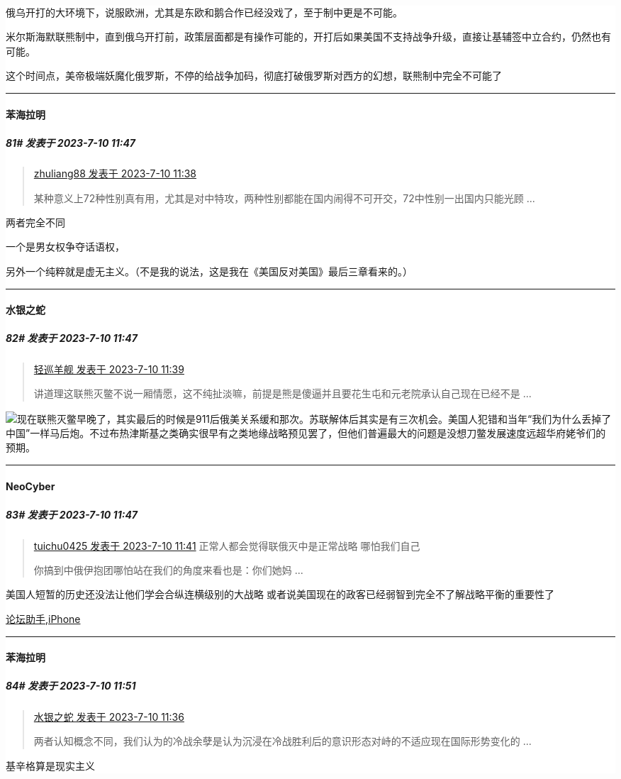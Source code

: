 俄乌开打的大环境下，说服欧洲，尤其是东欧和鹅合作已经没戏了，至于制中更是不可能。

米尔斯海默联熊制中，直到俄乌开打前，政策层面都是有操作可能的，开打后如果美国不支持战争升级，直接让基辅签中立合约，仍然也有可能。

这个时间点，美帝极端妖魔化俄罗斯，不停的给战争加码，彻底打破俄罗斯对西方的幻想，联熊制中完全不可能了

*****

####  苯海拉明  
##### 81#       发表于 2023-7-10 11:47

<blockquote><a href="httphttps://bbs.saraba1st.com/2b/forum.php?mod=redirect&amp;goto=findpost&amp;pid=61615267&amp;ptid=2143782" target="_blank">zhuliang88 发表于 2023-7-10 11:38</a>

某种意义上72种性别真有用，尤其是对中特攻，两种性别都能在国内闹得不可开交，72中性别一出国内只能光顾 ...</blockquote>
两者完全不同

一个是男女权争夺话语权，

另外一个纯粹就是虚无主义。（不是我的说法，这是我在《美国反对美国》最后三章看来的。）

*****

####  水银之蛇  
##### 82#       发表于 2023-7-10 11:47

<blockquote><a href="httphttps://bbs.saraba1st.com/2b/forum.php?mod=redirect&amp;goto=findpost&amp;pid=61615283&amp;ptid=2143782" target="_blank">轻巡羊舰 发表于 2023-7-10 11:39</a>

讲道理这联熊灭鳖不说一厢情愿，这不纯扯淡嘛，前提是熊是傻逼并且要花生屯和元老院承认自己现在已经不是 ...</blockquote>
<img src="https://static.saraba1st.com/image/smiley/face2017/067.png" referrerpolicy="no-referrer">现在联熊灭鳖早晚了，其实最后的时候是911后俄美关系缓和那次。苏联解体后其实是有三次机会。美国人犯错和当年“我们为什么丢掉了中国”一样马后炮。不过布热津斯基之类确实很早有之类地缘战略预见罢了，但他们普遍最大的问题是没想刀鳖发展速度远超华府姥爷们的预期。

*****

####  NeoCyber  
##### 83#       发表于 2023-7-10 11:47

<blockquote><a href="httphttps://bbs.saraba1st.com/2b/forum.php?mod=redirect&amp;goto=findpost&amp;pid=61615301&amp;ptid=2143782" target="_blank">tuichu0425 发表于 2023-7-10 11:41</a>
正常人都会觉得联俄灭中是正常战略 哪怕我们自己

你搞到中俄伊抱团哪怕站在我们的角度来看也是：你们她妈 ...</blockquote>
美国人短暂的历史还没法让他们学会合纵连横级别的大战略 或者说美国现在的政客已经弱智到完全不了解战略平衡的重要性了

[论坛助手,iPhone](https://bbs.saraba1st.com/2b/forum.php?mod=viewthread&amp;tid=2029836)

*****

####  苯海拉明  
##### 84#       发表于 2023-7-10 11:51

<blockquote><a href="httphttps://bbs.saraba1st.com/2b/forum.php?mod=redirect&amp;goto=findpost&amp;pid=61615245&amp;ptid=2143782" target="_blank">水银之蛇 发表于 2023-7-10 11:36</a>

两者认知概念不同，我们认为的冷战余孽是认为沉浸在冷战胜利后的意识形态对峙的不适应现在国际形势变化的 ...</blockquote>
基辛格算是现实主义
